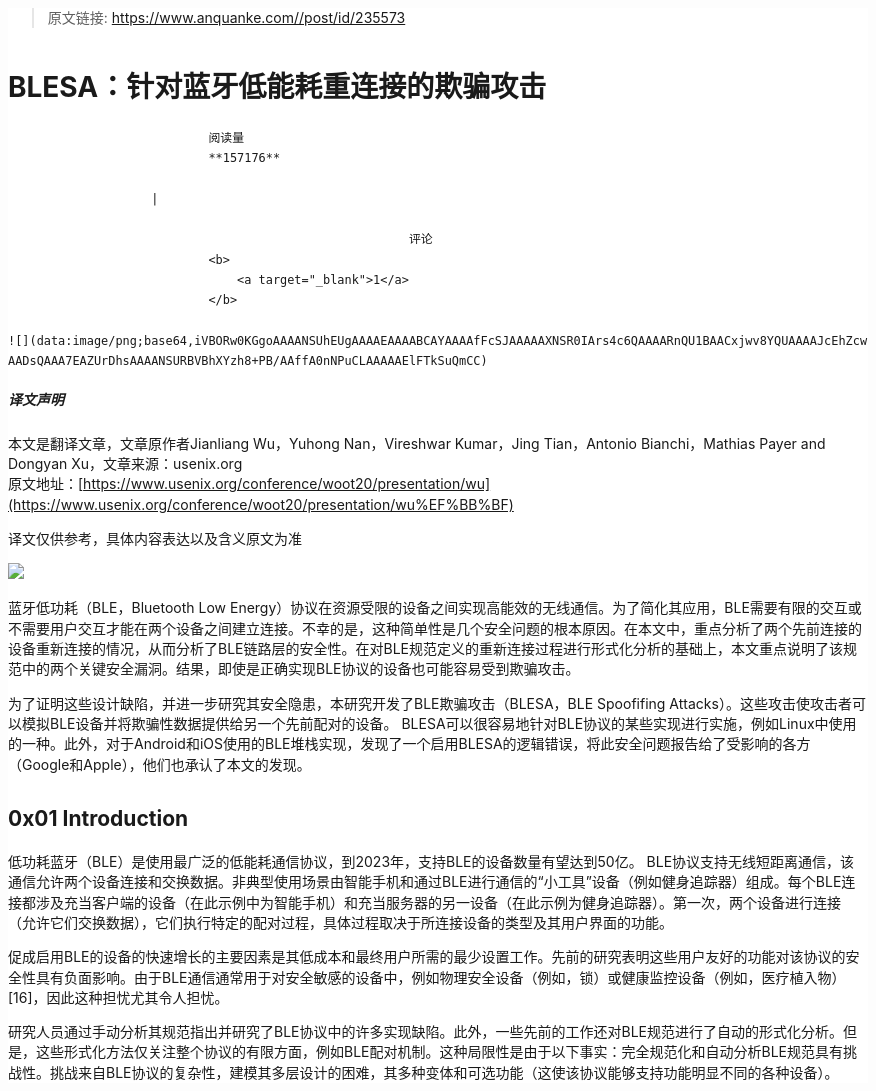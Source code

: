 > 原文链接: https://www.anquanke.com//post/id/235573 


# BLESA：针对蓝牙低能耗重连接的欺骗攻击


                                阅读量   
                                **157176**
                            
                        |
                        
                                                            评论
                                <b>
                                    <a target="_blank">1</a>
                                </b>
                                                                                                                                    ![](data:image/png;base64,iVBORw0KGgoAAAANSUhEUgAAAAEAAAABCAYAAAAfFcSJAAAAAXNSR0IArs4c6QAAAARnQU1BAACxjwv8YQUAAAAJcEhZcwAADsQAAA7EAZUrDhsAAAANSURBVBhXYzh8+PB/AAffA0nNPuCLAAAAAElFTkSuQmCC)
                                                                                            



##### 译文声明

本文是翻译文章，文章原作者Jianliang Wu，Yuhong Nan，Vireshwar Kumar，Jing Tian，Antonio Bianchi，Mathias Payer and Dongyan Xu，文章来源：usenix.org
                                <br>原文地址：[https://www.usenix.org/conference/woot20/presentation/wu﻿](https://www.usenix.org/conference/woot20/presentation/wu%EF%BB%BF)

译文仅供参考，具体内容表达以及含义原文为准

[![](https://p1.ssl.qhimg.com/t0153b2bb44147485eb.png)](https://p1.ssl.qhimg.com/t0153b2bb44147485eb.png)



蓝牙低功耗（BLE，Bluetooth Low Energy）协议在资源受限的设备之间实现高能效的无线通信。为了简化其应用，BLE需要有限的交互或不需要用户交互才能在两个设备之间建立连接。不幸的是，这种简单性是几个安全问题的根本原因。在本文中，重点分析了两个先前连接的设备重新连接的情况，从而分析了BLE链路层的安全性。在对BLE规范定义的重新连接过程进行形式化分析的基础上，本文重点说明了该规范中的两个关键安全漏洞。结果，即使是正确实现BLE协议的设备也可能容易受到欺骗攻击。

为了证明这些设计缺陷，并进一步研究其安全隐患，本研究开发了BLE欺骗攻击（BLESA，BLE Spoofifing Attacks）。这些攻击使攻击者可以模拟BLE设备并将欺骗性数据提供给另一个先前配对的设备。 BLESA可以很容易地针对BLE协议的某些实现进行实施，例如Linux中使用的一种。此外，对于Android和iOS使用的BLE堆栈实现，发现了一个启用BLESA的逻辑错误，将此安全问题报告给了受影响的各方（Google和Apple），他们也承认了本文的发现。



## 0x01 Introduction

低功耗蓝牙（BLE）是使用最广泛的低能耗通信协议，到2023年，支持BLE的设备数量有望达到50亿。 BLE协议支持无线短距离通信，该通信允许两个设备连接和交换数据。非典型使用场景由智能手机和通过BLE进行通信的“小工具”设备（例如健身追踪器）组成。每个BLE连接都涉及充当客户端的设备（在此示例中为智能手机）和充当服务器的另一设备（在此示例为健身追踪器）。第一次，两个设备进行连接（允许它们交换数据），它们执行特定的配对过程，具体过程取决于所连接设备的类型及其用户界面的功能。

促成启用BLE的设备的快速增长的主要因素是其低成本和最终用户所需的最少设置工作。先前的研究表明这些用户友好的功能对该协议的安全性具有负面影响。由于BLE通信通常用于对安全敏感的设备中，例如物理安全设备（例如，锁）或健康监控设备（例如，医疗植入物）[16]，因此这种担忧尤其令人担忧。

研究人员通过手动分析其规范指出并研究了BLE协议中的许多实现缺陷。此外，一些先前的工作还对BLE规范进行了自动的形式化分析。但是，这些形式化方法仅关注整个协议的有限方面，例如BLE配对机制。这种局限性是由于以下事实：完全规范化和自动分析BLE规范具有挑战性。挑战来自BLE协议的复杂性，建模其多层设计的困难，其多种变体和可选功能（这使该协议能够支持功能明显不同的各种设备）。


